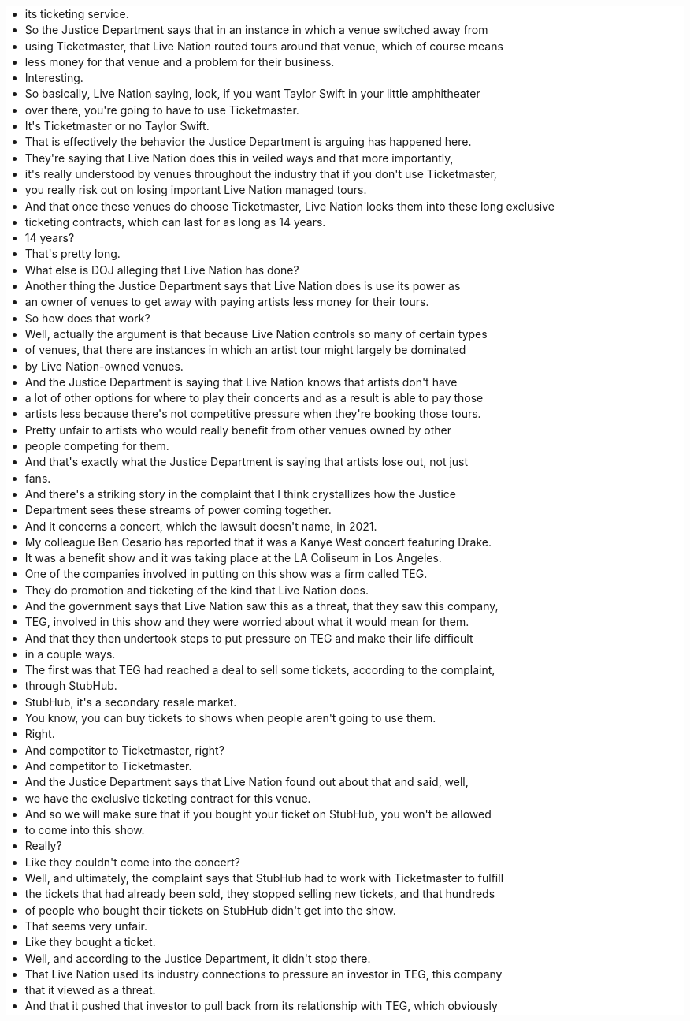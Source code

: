 *  its ticketing service.
*  So the Justice Department says that in an instance in which a venue switched away from
*  using Ticketmaster, that Live Nation routed tours around that venue, which of course means
*  less money for that venue and a problem for their business.
*  Interesting.
*  So basically, Live Nation saying, look, if you want Taylor Swift in your little amphitheater
*  over there, you're going to have to use Ticketmaster.
*  It's Ticketmaster or no Taylor Swift.
*  That is effectively the behavior the Justice Department is arguing has happened here.
*  They're saying that Live Nation does this in veiled ways and that more importantly,
*  it's really understood by venues throughout the industry that if you don't use Ticketmaster,
*  you really risk out on losing important Live Nation managed tours.
*  And that once these venues do choose Ticketmaster, Live Nation locks them into these long exclusive
*  ticketing contracts, which can last for as long as 14 years.
*  14 years?
*  That's pretty long.
*  What else is DOJ alleging that Live Nation has done?
*  Another thing the Justice Department says that Live Nation does is use its power as
*  an owner of venues to get away with paying artists less money for their tours.
*  So how does that work?
*  Well, actually the argument is that because Live Nation controls so many of certain types
*  of venues, that there are instances in which an artist tour might largely be dominated
*  by Live Nation-owned venues.
*  And the Justice Department is saying that Live Nation knows that artists don't have
*  a lot of other options for where to play their concerts and as a result is able to pay those
*  artists less because there's not competitive pressure when they're booking those tours.
*  Pretty unfair to artists who would really benefit from other venues owned by other
*  people competing for them.
*  And that's exactly what the Justice Department is saying that artists lose out, not just
*  fans.
*  And there's a striking story in the complaint that I think crystallizes how the Justice
*  Department sees these streams of power coming together.
*  And it concerns a concert, which the lawsuit doesn't name, in 2021.
*  My colleague Ben Cesario has reported that it was a Kanye West concert featuring Drake.
*  It was a benefit show and it was taking place at the LA Coliseum in Los Angeles.
*  One of the companies involved in putting on this show was a firm called TEG.
*  They do promotion and ticketing of the kind that Live Nation does.
*  And the government says that Live Nation saw this as a threat, that they saw this company,
*  TEG, involved in this show and they were worried about what it would mean for them.
*  And that they then undertook steps to put pressure on TEG and make their life difficult
*  in a couple ways.
*  The first was that TEG had reached a deal to sell some tickets, according to the complaint,
*  through StubHub.
*  StubHub, it's a secondary resale market.
*  You know, you can buy tickets to shows when people aren't going to use them.
*  Right.
*  And competitor to Ticketmaster, right?
*  And competitor to Ticketmaster.
*  And the Justice Department says that Live Nation found out about that and said, well,
*  we have the exclusive ticketing contract for this venue.
*  And so we will make sure that if you bought your ticket on StubHub, you won't be allowed
*  to come into this show.
*  Really?
*  Like they couldn't come into the concert?
*  Well, and ultimately, the complaint says that StubHub had to work with Ticketmaster to fulfill
*  the tickets that had already been sold, they stopped selling new tickets, and that hundreds
*  of people who bought their tickets on StubHub didn't get into the show.
*  That seems very unfair.
*  Like they bought a ticket.
*  Well, and according to the Justice Department, it didn't stop there.
*  That Live Nation used its industry connections to pressure an investor in TEG, this company
*  that it viewed as a threat.
*  And that it pushed that investor to pull back from its relationship with TEG, which obviously